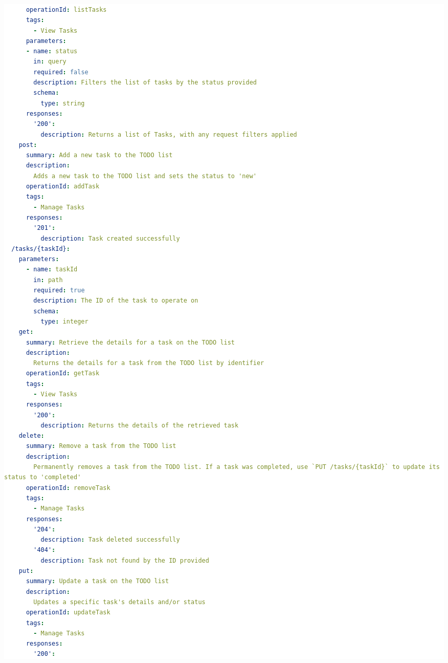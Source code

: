 ```yaml
      operationId: listTasks
      tags:
        - View Tasks
      parameters: 
      - name: status
        in: query
        required: false
        description: Filters the list of tasks by the status provided
        schema:
          type: string
      responses:
        '200':
          description: Returns a list of Tasks, with any request filters applied
    post:
      summary: Add a new task to the TODO list
      description:
        Adds a new task to the TODO list and sets the status to 'new'
      operationId: addTask
      tags:
        - Manage Tasks
      responses:
        '201':
          description: Task created successfully
  /tasks/{taskId}:
    parameters:
      - name: taskId
        in: path
        required: true
        description: The ID of the task to operate on
        schema:
          type: integer
    get:
      summary: Retrieve the details for a task on the TODO list
      description:
        Returns the details for a task from the TODO list by identifier
      operationId: getTask
      tags:
        - View Tasks
      responses:
        '200':
          description: Returns the details of the retrieved task
    delete:
      summary: Remove a task from the TODO list
      description:
        Permanently removes a task from the TODO list. If a task was completed, use `PUT /tasks/{taskId}` to update its status to 'completed'
      operationId: removeTask
      tags:
        - Manage Tasks
      responses:
        '204':
          description: Task deleted successfully
        '404':
          description: Task not found by the ID provided
    put:
      summary: Update a task on the TODO list
      description:
        Updates a specific task's details and/or status
      operationId: updateTask
      tags:
        - Manage Tasks
      responses:
        '200':
```
